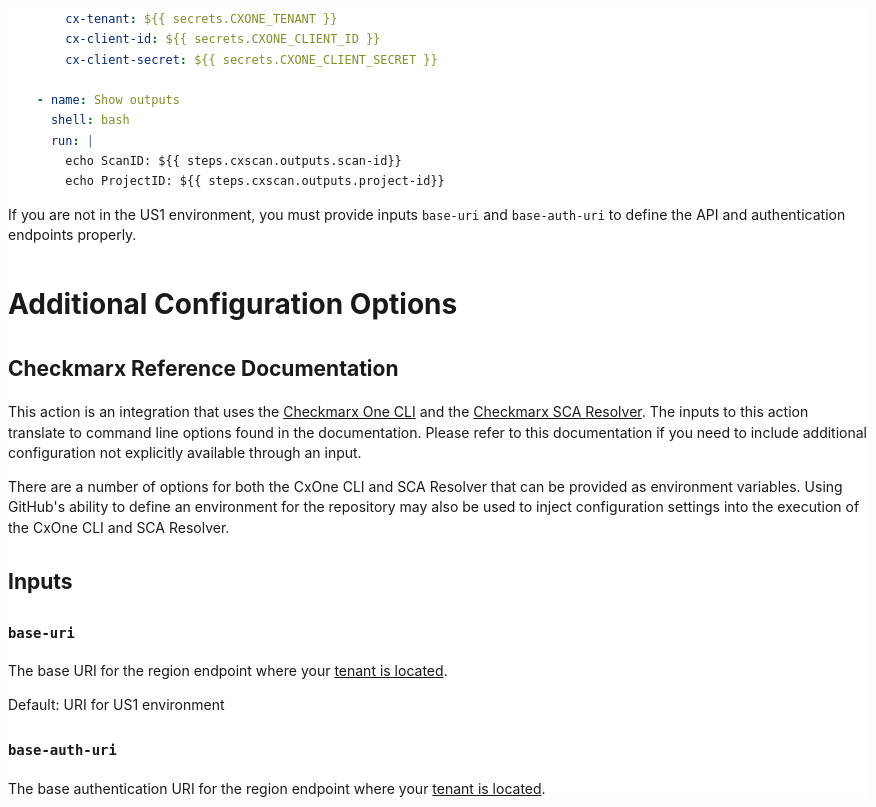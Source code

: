 ```yaml
        cx-tenant: ${{ secrets.CXONE_TENANT }}
        cx-client-id: ${{ secrets.CXONE_CLIENT_ID }}
        cx-client-secret: ${{ secrets.CXONE_CLIENT_SECRET }}

    - name: Show outputs
      shell: bash
      run: |
        echo ScanID: ${{ steps.cxscan.outputs.scan-id}}
        echo ProjectID: ${{ steps.cxscan.outputs.project-id}}
```

If you are not in the US1 environment, you must provide inputs
`base-uri` and `base-auth-uri` to
define the API and authentication endpoints properly.


# Additional Configuration Options


## Checkmarx Reference Documentation

This action is an integration that uses the 
[Checkmarx One CLI](https://checkmarx.com/resource/documents/en/34965-68621-checkmarx-one-cli-quick-start-guide.html) and the 
[Checkmarx SCA Resolver](https://checkmarx.com/resource/documents/en/34965-19196-checkmarx-sca-resolver.html).  The inputs to this action translate
to command line options found in the documentation.  Please refer to this
documentation if you need to include additional configuration not explicitly
available through an input.

There are a number of options for both the CxOne CLI and SCA Resolver that can
be provided as environment variables.  Using GitHub's ability to define an
environment for the repository may also be used to inject configuration settings
into the execution of the CxOne CLI and SCA Resolver.


## Inputs

 ### `base-uri`

 The base URI for the region endpoint where your [tenant is located]( https://checkmarx.com/resource/documents/en/34965-68630-configure.html#UUID-494287f8-3019-2542-c111-cb147c286bac_id_ASTCLIConfigurationEnvironmentVariables-CLIConfigurationParameters).

Default: URI for US1 environment

###  `base-auth-uri`

 The base authentication URI for the region endpoint where your [tenant is located]( https://checkmarx.com/resource/documents/en/34965-68630-configure.html#UUID-494287f8-3019-2542-c111-cb147c286bac_id_ASTCLIConfigurationEnvironmentVariables-CLIConfigurationParameters).
